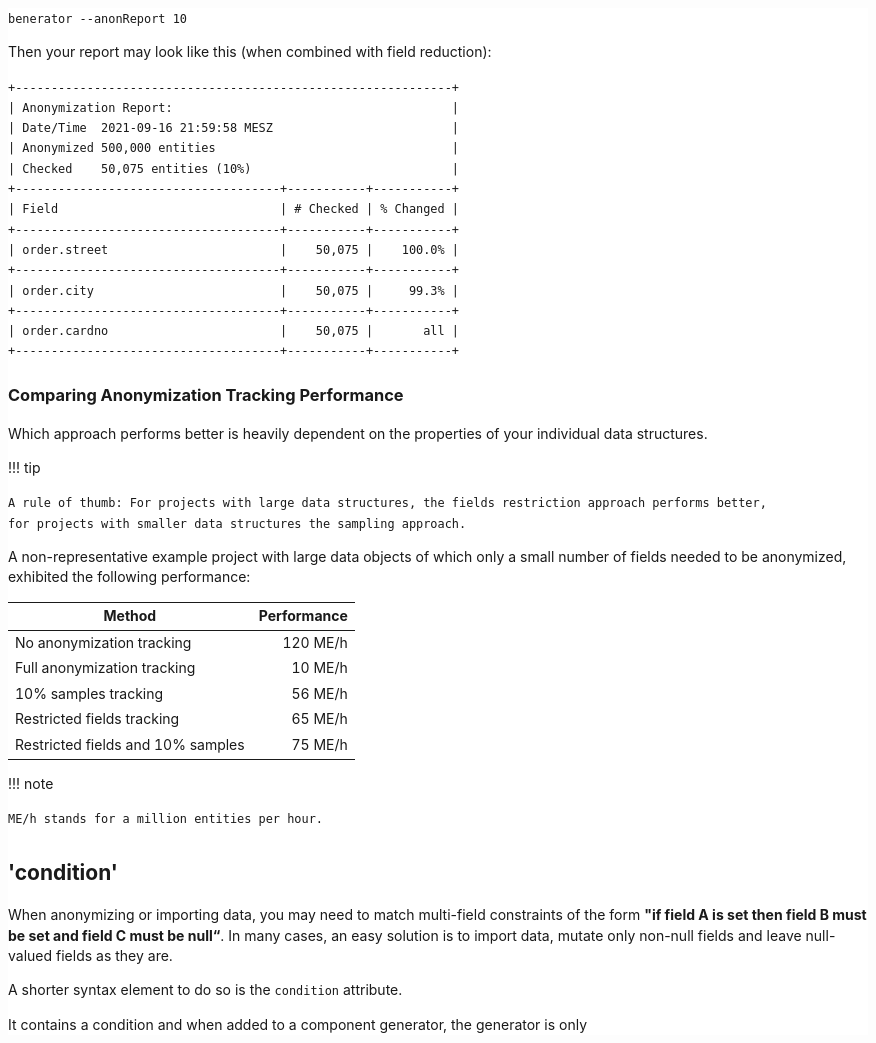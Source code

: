 ```benerator --anonReport 10```

Then your report may look like this (when combined with field reduction):

```
+-------------------------------------------------------------+
| Anonymization Report:                                       |
| Date/Time  2021-09-16 21:59:58 MESZ                         |
| Anonymized 500,000 entities                                 |
| Checked    50,075 entities (10%)                            |
+-------------------------------------+-----------+-----------+
| Field                               | # Checked | % Changed |
+-------------------------------------+-----------+-----------+
| order.street                        |    50,075 |    100.0% |
+-------------------------------------+-----------+-----------+
| order.city                          |    50,075 |     99.3% |
+-------------------------------------+-----------+-----------+
| order.cardno                        |    50,075 |       all |
+-------------------------------------+-----------+-----------+
```

### Comparing Anonymization Tracking Performance

Which approach performs better is heavily dependent on the properties of your individual data structures.

!!! tip

    A rule of thumb: For projects with large data structures, the fields restriction approach performs better,
    for projects with smaller data structures the sampling approach.

A non-representative example project with large data objects of which only a small number of fields 
needed to be anonymized, exhibited the following performance:

| Method                             | Performance |
| ---                                |        ---: |
| No anonymization tracking          |    120 ME/h |
| Full anonymization tracking        |     10 ME/h |
| 10% samples tracking               |     56 ME/h |
| Restricted fields tracking         |     65 ME/h |
| Restricted fields and 10% samples  |     75 ME/h |

!!! note

    ME/h stands for a million entities per hour.


## 'condition'

When anonymizing or importing data, you may need to match multi-field constraints of the form 
__"if field A is set then field B must be set and field C must be null“__. In many cases, 
an easy solution is to import data, mutate only non-null fields and leave null-valued fields 
as they are. 

A shorter syntax element to do so is the `condition` attribute. 

It contains a condition and when added to a component generator, the generator is only
```